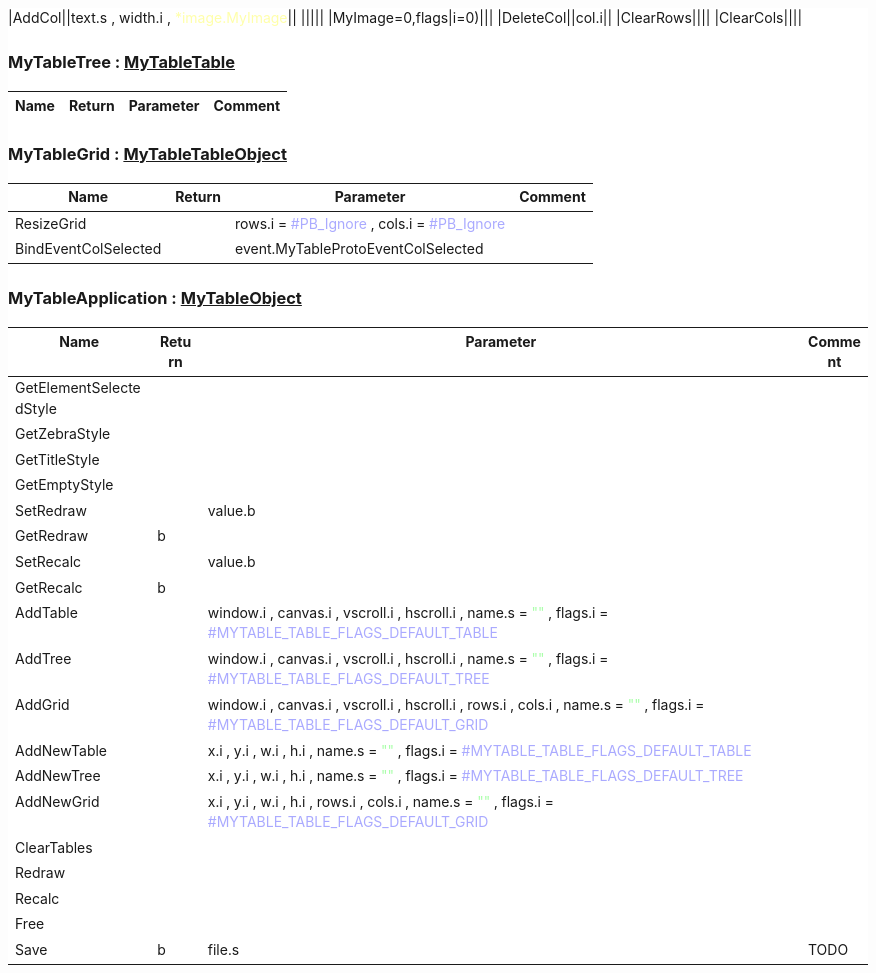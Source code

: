 |AddCol||text.s , width.i , <span style="color:#FFFFAA">*image.MyImage</span>||
|||||
|MyImage=0,flags|i=0)|||
|DeleteCol||col.i||
|ClearRows||||
|ClearCols||||

### MyTableTree : [MyTableTable](#MyTableTable)
|Name|Return|Parameter|Comment|
| --- | --- | --- | --- |

### MyTableGrid : [MyTableTableObject](#MyTableTableObject)
|Name|Return|Parameter|Comment|
| --- | --- | --- | --- |
|ResizeGrid||rows.i = <span style="color:#AAAAFF">\#PB\_Ignore</span> , cols.i = <span style="color:#AAAAFF">\#PB\_Ignore</span>||
|BindEventColSelected||event.MyTableProtoEventColSelected||

### MyTableApplication : [MyTableObject](#MyTableObject)
|Name|Return|Parameter|Comment|
| --- | --- | --- | --- |
|GetElementSelectedStyle||||
|GetZebraStyle||||
|GetTitleStyle||||
|GetEmptyStyle||||
|SetRedraw||value.b||
|GetRedraw|b|||
|SetRecalc||value.b||
|GetRecalc|b|||
|AddTable||window.i , canvas.i , vscroll.i , hscroll.i , name.s = <span style="color:#AAFFAA">""</span> , flags.i = <span style="color:#AAAAFF">\#MYTABLE\_TABLE\_FLAGS\_DEFAULT\_TABLE</span>||
|AddTree||window.i , canvas.i , vscroll.i , hscroll.i , name.s = <span style="color:#AAFFAA">""</span> , flags.i = <span style="color:#AAAAFF">\#MYTABLE\_TABLE\_FLAGS\_DEFAULT\_TREE</span>||
|AddGrid||window.i , canvas.i , vscroll.i , hscroll.i , rows.i , cols.i , name.s = <span style="color:#AAFFAA">""</span> , flags.i = <span style="color:#AAAAFF">\#MYTABLE\_TABLE\_FLAGS\_DEFAULT\_GRID</span>||
|AddNewTable||x.i , y.i , w.i , h.i , name.s = <span style="color:#AAFFAA">""</span> , flags.i = <span style="color:#AAAAFF">\#MYTABLE\_TABLE\_FLAGS\_DEFAULT\_TABLE</span>||
|AddNewTree||x.i , y.i , w.i , h.i , name.s = <span style="color:#AAFFAA">""</span> , flags.i = <span style="color:#AAAAFF">\#MYTABLE\_TABLE\_FLAGS\_DEFAULT\_TREE</span>||
|AddNewGrid||x.i , y.i , w.i , h.i , rows.i , cols.i , name.s = <span style="color:#AAFFAA">""</span> , flags.i = <span style="color:#AAAAFF">\#MYTABLE\_TABLE\_FLAGS\_DEFAULT\_GRID</span>||
|ClearTables||||
|Redraw||||
|Recalc||||
|Free||||
|Save|b|file.s|TODO|
